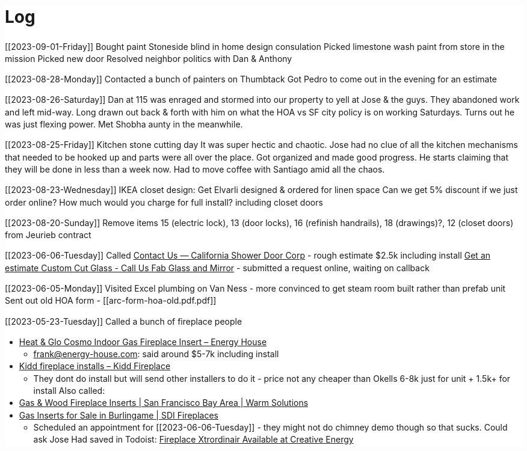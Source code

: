# Log

[[2023-09-01-Friday]]
Bought paint
Stoneside blind in home design consulation
Picked limestone wash paint from store in the mission
Picked new door
Resolved neighbor politics with Dan & Anthony

[[2023-08-28-Monday]]
Contacted a bunch of painters on Thumbtack
Got Pedro to come out in the evening for an estimate

[[2023-08-26-Saturday]]
Dan at 115 was enraged and stormed into our property to yell at Jose & the guys. They abandoned work and left mid-way.
Long drawn out back & forth with him on what the HOA vs SF city policy is on working Saturdays. Turns out he was just flexing power.
Met Shobha aunty in the meanwhile.

[[2023-08-25-Friday]]
Kitchen stone cutting day
It was super hectic and chaotic. Jose had no clue of all the kitchen mechanisms that needed to be hooked up and parts were all over the place. Got organized and made good progress. He starts claiming that they will be done in less than a week now.
Had to move coffee with Santiago amid all the chaos.

[[2023-08-23-Wednesday]]
IKEA closet design: Get Elvarli designed & ordered for linen space
Can we get 5% discount if we just order online?
How much would you charge for full install? including closet doors

[[2023-08-20-Sunday]]
Remove items 15 (electric lock), 13 (door locks), 16 (refinish handrails), 18 (drawings)?, 12 (closet doors) from Jeurieb contract

[[2023-06-06-Tuesday]]
Called [Contact Us — California Shower Door Corp](http://www.calshowerdoor.com/contact-us) - rough estimate $2.5k including install
[Get an estimate Custom Cut Glass - Call Us Fab Glass and Mirror](https://www.fabglassandmirror.com/showerdoorsraq/thankyou) - submitted a request online, waiting on callback

[[2023-06-05-Monday]] Visited Excel plumbing on Van Ness - more convinced to get steam room built rather than prefab unit
Sent out old HOA form - [[arc-form-hoa-old.pdf.pdf]]

[[2023-05-23-Tuesday]] Called a bunch of fireplace people

- [Heat & Glo Cosmo Indoor Gas Fireplace Insert – Energy House](https://energy-house.com/product/heat-glo-cosmo-indoor-gas-fireplace-insert/)
	- frank@energy-house.com: said around $5-7k including install
- [Kidd fireplace installs – Kidd Fireplace](https://kiddfireplace.com/kidd-fireplace-installs/)
	- They dont do install but will send other installers to do it - price not any cheaper than Okells 6-8k just for unit + 1.5k+ for install
Also called:
- [Gas & Wood Fireplace Inserts | San Francisco Bay Area | Warm Solutions](https://warmsolutions.com/services/fireplace/gas-wood-fireplace-inserts/)
- [Gas Inserts for Sale in Burlingame | SDI Fireplaces](https://www.sdi-fireplaces.com/gas-insets)
	- Scheduled an appointment for [[2023-06-06-Tuesday]] - they might not do chimney demo though so that sucks. Could ask Jose
Had saved in Todoist: [Fireplace Xtrordinair Available at Creative Energy](https://www.creativeenergy.com/fireplace-brand/fireplace-xtrordinair/)
